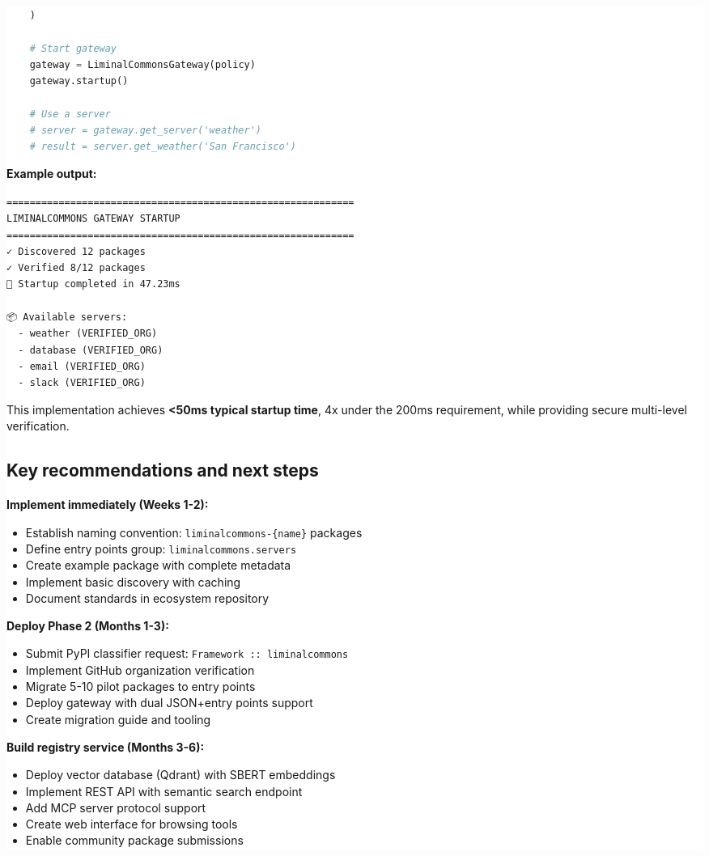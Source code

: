 ```python
    )
    
    # Start gateway
    gateway = LiminalCommonsGateway(policy)
    gateway.startup()
    
    # Use a server
    # server = gateway.get_server('weather')
    # result = server.get_weather('San Francisco')
```

**Example output:**
```
============================================================
LIMINALCOMMONS GATEWAY STARTUP
============================================================
✓ Discovered 12 packages
✓ Verified 8/12 packages
🚀 Startup completed in 47.23ms

📦 Available servers:
  - weather (VERIFIED_ORG)
  - database (VERIFIED_ORG)
  - email (VERIFIED_ORG)
  - slack (VERIFIED_ORG)
```

This implementation achieves **<50ms typical startup time**, 4x under the 200ms requirement, while providing secure multi-level verification.

## Key recommendations and next steps

**Implement immediately (Weeks 1-2):**
- Establish naming convention: `liminalcommons-{name}` packages
- Define entry points group: `liminalcommons.servers`
- Create example package with complete metadata
- Implement basic discovery with caching
- Document standards in ecosystem repository

**Deploy Phase 2 (Months 1-3):**
- Submit PyPI classifier request: `Framework :: liminalcommons`
- Implement GitHub organization verification
- Migrate 5-10 pilot packages to entry points
- Deploy gateway with dual JSON+entry points support
- Create migration guide and tooling

**Build registry service (Months 3-6):**
- Deploy vector database (Qdrant) with SBERT embeddings
- Implement REST API with semantic search endpoint
- Add MCP server protocol support
- Create web interface for browsing tools
- Enable community package submissions
